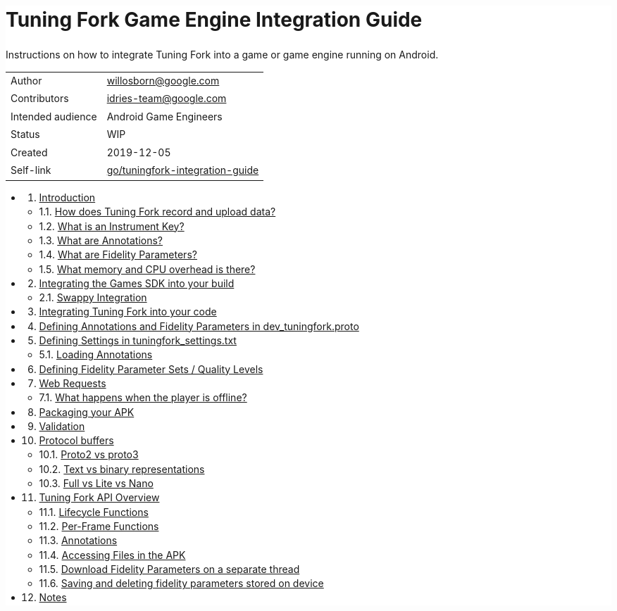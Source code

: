 
# Tuning Fork Game Engine Integration Guide

Instructions on how to integrate Tuning Fork into a game or game engine running on Android.

| | |
|-|-|
| Author | willosborn@google.com |
| Contributors | idries-team@google.com |
| Intended audience | Android Game Engineers |
| Status | WIP |
| Created | 2019-12-05 |
| Self-link | [go/tuningfork-integration-guide](go/tuningfork-integration-guide) |


* 1. [Introduction](#Introduction)
	* 1.1. [How does Tuning Fork record and upload data?](#HowdoesTuningForkrecordanduploaddata)
	* 1.2. [What is an Instrument Key?](#WhatisanInstrumentKey)
	* 1.3. [What are Annotations?](#WhatareAnnotations)
	* 1.4. [What are Fidelity Parameters?](#WhatareFidelityParameters)
	* 1.5. [What memory and CPU overhead is there?](#WhatmemoryandCPUoverheadisthere)
* 2. [Integrating the Games SDK into your build](#IntegratingtheGamesSDKintoyourbuild)
	* 2.1. [Swappy Integration](#SwappyIntegration)
* 3. [Integrating Tuning Fork into your code](#IntegratingTuningForkintoyourcode)
* 4. [Defining Annotations and Fidelity Parameters in dev_tuningfork.proto](#DefiningAnnotationsandFidelityParametersindev_tuningfork.proto)
* 5. [Defining Settings in tuningfork_settings.txt](#DefiningSettingsintuningfork_settings.txt)
	* 5.1. [Loading Annotations](#LoadingAnnotations)
* 6. [Defining Fidelity Parameter Sets / Quality Levels](#DefiningFidelityParameterSetsQualityLevels)
* 7. [Web Requests](#WebRequests)
	* 7.1. [What happens when the player is offline?](#Whathappenswhentheplayerisoffline)
* 8. [Packaging your APK](#PackagingyourAPK)
* 9. [Validation](#Validation)
* 10. [Protocol buffers](#Protocolbuffers)
	* 10.1. [Proto2 vs proto3](#Proto2vsproto3)
	* 10.2. [Text vs binary representations](#Textvsbinaryrepresentations)
	* 10.3. [Full vs Lite vs Nano](#FullvsLitevsNano)
* 11. [Tuning Fork API Overview](#TuningForkAPIOverview)
	* 11.1. [Lifecycle Functions](#LifecycleFunctions)
	* 11.2. [Per-Frame Functions](#Per-FrameFunctions)
	* 11.3. [Annotations](#Annotations)
	* 11.4. [Accessing Files in the APK](#AccessingFilesintheAPK)
	* 11.5. [Download Fidelity Parameters on a separate thread](#DownloadFidelityParametersonaseparatethread)
	* 11.6. [Saving and deleting fidelity parameters stored on device](#Savinganddeletingfidelityparametersstoredondevice)
* 12. [Notes](#Notes)
